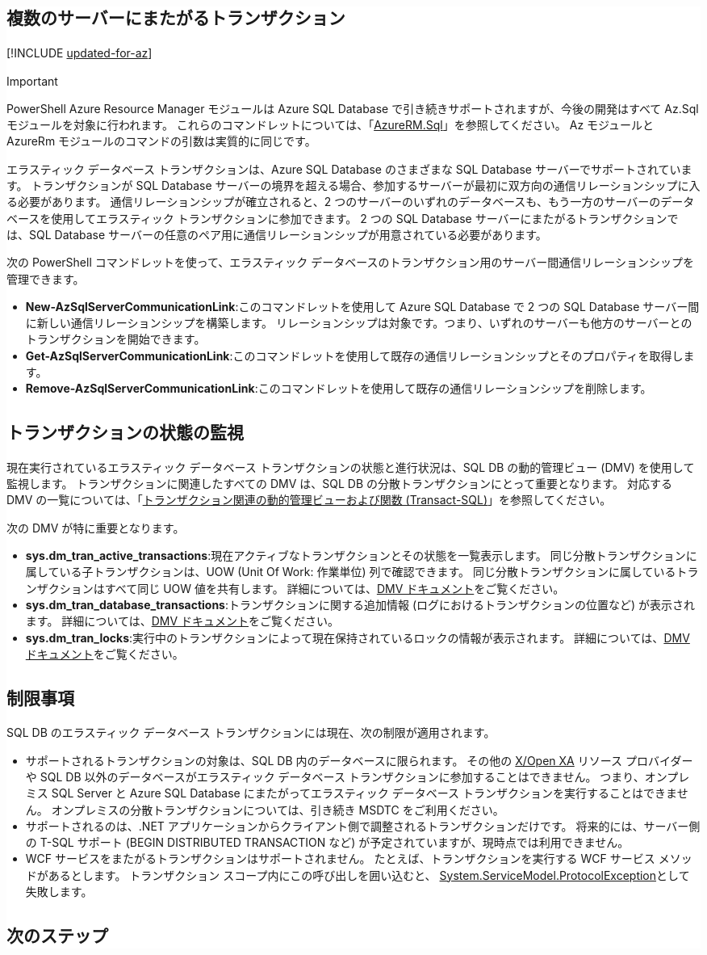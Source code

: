 ## <a name="transactions-across-multiple-servers"></a>複数のサーバーにまたがるトランザクション

[!INCLUDE [updated-for-az](../../includes/updated-for-az.md)]
> [!IMPORTANT]
> PowerShell Azure Resource Manager モジュールは Azure SQL Database で引き続きサポートされますが、今後の開発はすべて Az.Sql モジュールを対象に行われます。 これらのコマンドレットについては、「[AzureRM.Sql](https://docs.microsoft.com/powershell/module/AzureRM.Sql/)」を参照してください。 Az モジュールと AzureRm モジュールのコマンドの引数は実質的に同じです。

エラスティック データベース トランザクションは、Azure SQL Database のさまざまな SQL Database サーバーでサポートされています。 トランザクションが SQL Database サーバーの境界を超える場合、参加するサーバーが最初に双方向の通信リレーションシップに入る必要があります。 通信リレーションシップが確立されると、2 つのサーバーのいずれのデータベースも、もう一方のサーバーのデータベースを使用してエラスティック トランザクションに参加できます。 2 つの SQL Database サーバーにまたがるトランザクションでは、SQL Database サーバーの任意のペア用に通信リレーションシップが用意されている必要があります。

次の PowerShell コマンドレットを使って、エラスティック データベースのトランザクション用のサーバー間通信リレーションシップを管理できます。

* **New-AzSqlServerCommunicationLink**:このコマンドレットを使用して Azure SQL Database で 2 つの SQL Database サーバー間に新しい通信リレーションシップを構築します。 リレーションシップは対象です。つまり、いずれのサーバーも他方のサーバーとのトランザクションを開始できます。
* **Get-AzSqlServerCommunicationLink**:このコマンドレットを使用して既存の通信リレーションシップとそのプロパティを取得します。
* **Remove-AzSqlServerCommunicationLink**:このコマンドレットを使用して既存の通信リレーションシップを削除します。 

## <a name="monitoring-transaction-status"></a>トランザクションの状態の監視

現在実行されているエラスティック データベース トランザクションの状態と進行状況は、SQL DB の動的管理ビュー (DMV) を使用して監視します。 トランザクションに関連したすべての DMV は、SQL DB の分散トランザクションにとって重要となります。 対応する DMV の一覧については、「[トランザクション関連の動的管理ビューおよび関数 (Transact-SQL)](https://msdn.microsoft.com/library/ms178621.aspx)」を参照してください。

次の DMV が特に重要となります。

* **sys.dm\_tran\_active\_transactions**:現在アクティブなトランザクションとその状態を一覧表示します。 同じ分散トランザクションに属している子トランザクションは、UOW (Unit Of Work: 作業単位) 列で確認できます。 同じ分散トランザクションに属しているトランザクションはすべて同じ UOW 値を共有します。 詳細については、[DMV ドキュメント](https://msdn.microsoft.com/library/ms174302.aspx)をご覧ください。
* **sys.dm\_tran\_database\_transactions**:トランザクションに関する追加情報 (ログにおけるトランザクションの位置など) が表示されます。 詳細については、[DMV ドキュメント](https://msdn.microsoft.com/library/ms186957.aspx)をご覧ください。
* **sys.dm\_tran\_locks**:実行中のトランザクションによって現在保持されているロックの情報が表示されます。 詳細については、[DMV ドキュメント](https://msdn.microsoft.com/library/ms190345.aspx)をご覧ください。

## <a name="limitations"></a>制限事項

SQL DB のエラスティック データベース トランザクションには現在、次の制限が適用されます。

* サポートされるトランザクションの対象は、SQL DB 内のデータベースに限られます。 その他の [X/Open XA](https://en.wikipedia.org/wiki/X/Open_XA) リソース プロバイダーや SQL DB 以外のデータベースがエラスティック データベース トランザクションに参加することはできません。 つまり、オンプレミス SQL Server と Azure SQL Database にまたがってエラスティック データベース トランザクションを実行することはできません。 オンプレミスの分散トランザクションについては、引き続き MSDTC をご利用ください。 
* サポートされるのは、.NET アプリケーションからクライアント側で調整されるトランザクションだけです。 将来的には、サーバー側の T-SQL サポート (BEGIN DISTRIBUTED TRANSACTION など) が予定されていますが、現時点では利用できません。 
* WCF サービスをまたがるトランザクションはサポートされません。 たとえば、トランザクションを実行する WCF サービス メソッドがあるとします。 トランザクション スコープ内にこの呼び出しを囲い込むと、 [System.ServiceModel.ProtocolException](https://msdn.microsoft.com/library/system.servicemodel.protocolexception)として失敗します。

## <a name="next-steps"></a>次のステップ


[1]: ./media/sql-database-elastic-transactions-overview/distributed-transactions.png